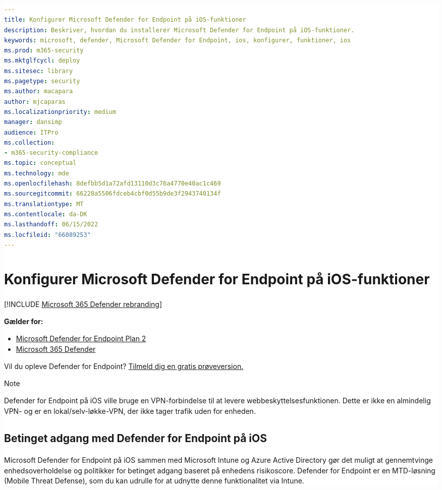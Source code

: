 ```yaml
---
title: Konfigurer Microsoft Defender for Endpoint på iOS-funktioner
description: Beskriver, hvordan du installerer Microsoft Defender for Endpoint på iOS-funktioner.
keywords: microsoft, defender, Microsoft Defender for Endpoint, ios, konfigurer, funktioner, ios
ms.prod: m365-security
ms.mktglfcycl: deploy
ms.sitesec: library
ms.pagetype: security
ms.author: macapara
author: mjcaparas
ms.localizationpriority: medium
manager: dansimp
audience: ITPro
ms.collection:
- m365-security-compliance
ms.topic: conceptual
ms.technology: mde
ms.openlocfilehash: 8defbb5d1a72afd13110d3c76a4770e40ac1c469
ms.sourcegitcommit: 66228a5506fdceb4cbf0d55b9de3f2943740134f
ms.translationtype: MT
ms.contentlocale: da-DK
ms.lasthandoff: 06/15/2022
ms.locfileid: "66089253"
---
```

# <a name="configure-microsoft-defender-for-endpoint-on-ios-features"></a>Konfigurer Microsoft Defender for Endpoint på iOS-funktioner

[!INCLUDE [Microsoft 365 Defender rebranding](../../includes/microsoft-defender.md)]

**Gælder for:**
- [Microsoft Defender for Endpoint Plan 2](https://go.microsoft.com/fwlink/p/?linkid=2154037)
- [Microsoft 365 Defender](https://go.microsoft.com/fwlink/?linkid=2118804)

Vil du opleve Defender for Endpoint? [Tilmeld dig en gratis prøveversion.](https://signup.microsoft.com/create-account/signup?products=7f379fee-c4f9-4278-b0a1-e4c8c2fcdf7e&ru=https://aka.ms/MDEp2OpenTrial?ocid=docs-wdatp-exposedapis-abovefoldlink)

> [!NOTE]
> Defender for Endpoint på iOS ville bruge en VPN-forbindelse til at levere webbeskyttelsesfunktionen. Dette er ikke en almindelig VPN- og er en lokal/selv-løkke-VPN, der ikke tager trafik uden for enheden.

## <a name="conditional-access-with-defender-for-endpoint-on-ios"></a>Betinget adgang med Defender for Endpoint på iOS

Microsoft Defender for Endpoint på iOS sammen med Microsoft Intune og Azure Active Directory gør det muligt at gennemtvinge enhedsoverholdelse og politikker for betinget adgang baseret på enhedens risikoscore. Defender for Endpoint er en MTD-løsning (Mobile Threat Defense), som du kan udrulle for at udnytte denne funktionalitet via Intune.
